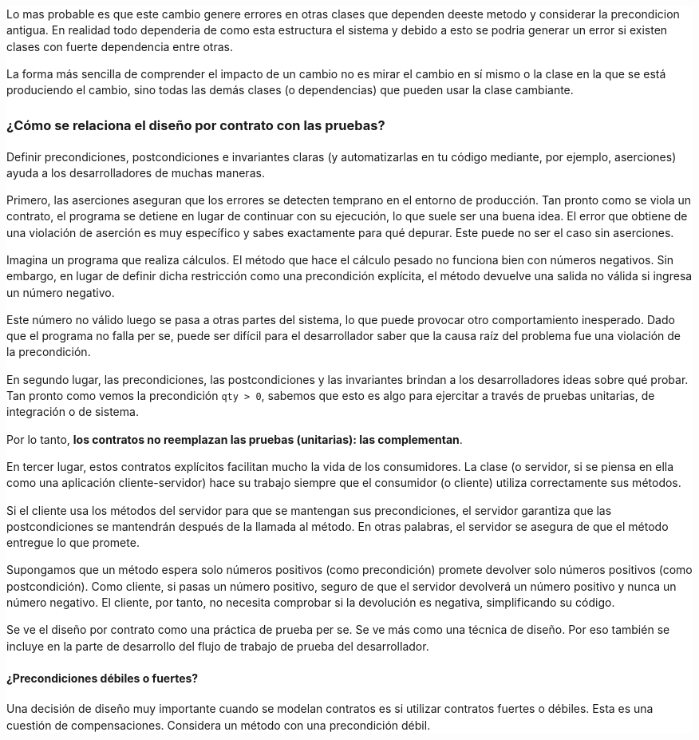 Lo mas probable es que este cambio genere errores en otras clases que 
dependen deeste metodo y considerar la precondicion antigua. En realidad 
todo dependeria de como esta estructura el sistema y debido a esto  se podria
generar un error si existen clases con fuerte dependencia entre otras.


La forma más sencilla de comprender el impacto de un cambio no es mirar el cambio en sí mismo o la clase en la que se está produciendo el cambio, sino todas las demás clases (o dependencias) que pueden usar la clase cambiante. 

### ¿Cómo se relaciona el diseño por contrato con las pruebas? 

Definir precondiciones, postcondiciones e invariantes claras (y automatizarlas en tu código mediante, por ejemplo, aserciones) ayuda a los desarrolladores de muchas maneras. 

Primero, las aserciones aseguran que los errores se detecten temprano en el entorno de producción. Tan pronto como se viola un contrato, el programa se detiene en lugar de continuar con su ejecución, lo que suele ser una buena idea. El error que obtiene de una violación de aserción es muy específico y sabes exactamente para qué depurar. Este puede no ser el caso sin aserciones. 

Imagina un programa que realiza cálculos. El método que hace el cálculo pesado no funciona bien con números negativos. Sin embargo, en lugar de definir dicha restricción como una precondición explícita, el método devuelve una salida no válida si ingresa un número negativo. 

Este número no válido luego se pasa a otras partes del sistema, lo que puede provocar otro comportamiento inesperado. Dado que el programa no falla per se, puede ser difícil para el desarrollador saber que la causa raíz del problema fue una violación de la precondición. 

En segundo lugar, las precondiciones, las postcondiciones y las invariantes brindan a los desarrolladores ideas sobre qué probar. 
Tan pronto como vemos la precondición `qty > 0`, sabemos que esto es algo para ejercitar a través de pruebas unitarias, de integración o de sistema. 

Por lo tanto, **los contratos no reemplazan las pruebas (unitarias): las complementan**. 

En tercer lugar, estos contratos explícitos facilitan mucho la vida de los consumidores. La clase (o servidor, si se piensa en ella como una aplicación cliente-servidor) hace su trabajo siempre que el consumidor (o cliente) utiliza correctamente sus métodos. 

Si el cliente usa los métodos del servidor para que se mantengan sus precondiciones, el servidor garantiza que las postcondiciones se mantendrán después de la llamada al método. En otras palabras, el servidor se asegura de que el método entregue lo que promete. 

Supongamos que un método espera solo números positivos (como precondición)  promete devolver solo números positivos (como postcondición). Como cliente, si pasas un número positivo,  seguro de que el servidor devolverá un número positivo y nunca un número negativo. El cliente, por tanto, no necesita comprobar si la devolución es negativa, simplificando su código. 

Se ve el diseño por contrato como una práctica de prueba per se. Se ve más como una técnica de diseño. Por eso también se incluye en la parte de desarrollo del flujo de trabajo de prueba del desarrollador. 

#### ¿Precondiciones débiles o fuertes? 

Una decisión de diseño muy importante cuando se modelan contratos es si utilizar contratos fuertes o débiles. Esta es una cuestión de compensaciones. Considera un método con una precondición débil. 

